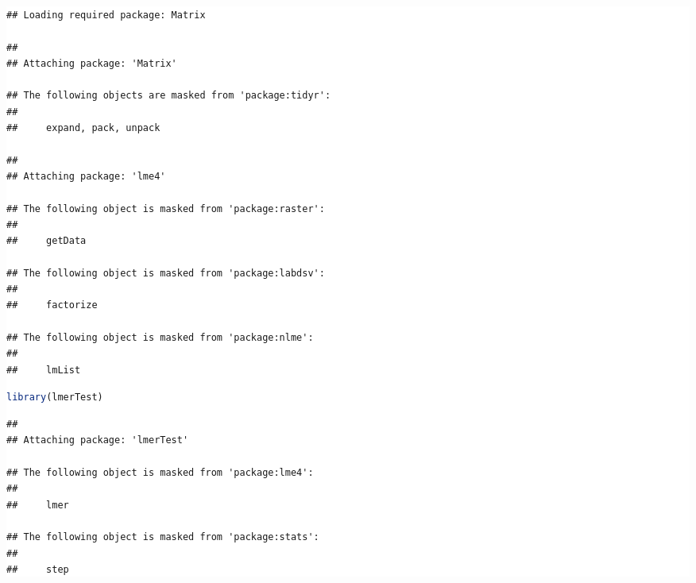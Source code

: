     ## Loading required package: Matrix

    ## 
    ## Attaching package: 'Matrix'

    ## The following objects are masked from 'package:tidyr':
    ## 
    ##     expand, pack, unpack

    ## 
    ## Attaching package: 'lme4'

    ## The following object is masked from 'package:raster':
    ## 
    ##     getData

    ## The following object is masked from 'package:labdsv':
    ## 
    ##     factorize

    ## The following object is masked from 'package:nlme':
    ## 
    ##     lmList

``` r
library(lmerTest)
```

    ## 
    ## Attaching package: 'lmerTest'

    ## The following object is masked from 'package:lme4':
    ## 
    ##     lmer

    ## The following object is masked from 'package:stats':
    ## 
    ##     step
